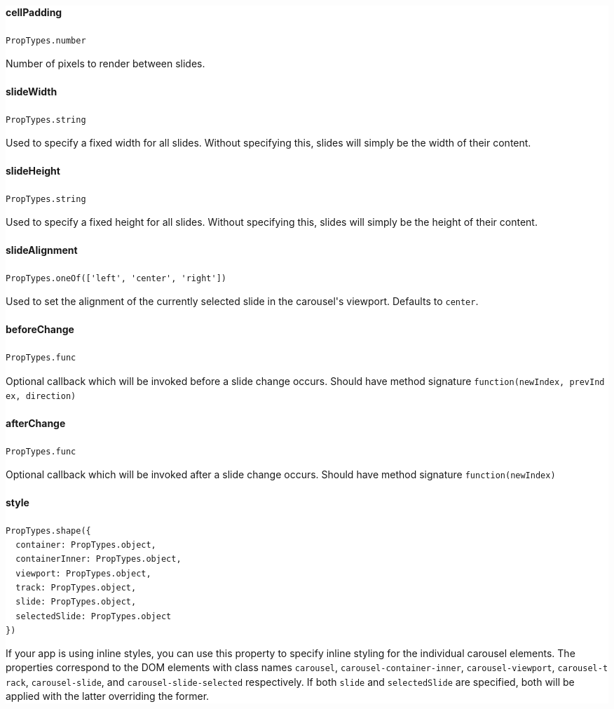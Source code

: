 #### cellPadding
`PropTypes.number`

Number of pixels to render between slides.

#### slideWidth
`PropTypes.string`

Used to specify a fixed width for all slides. Without specifying this, slides will simply be the width of their content.

#### slideHeight
`PropTypes.string`

Used to specify a fixed height for all slides. Without specifying this, slides will simply be the height of their
content.

#### slideAlignment
`PropTypes.oneOf(['left', 'center', 'right'])`

Used to set the alignment of the currently selected slide in the carousel's viewport. Defaults to `center`.

#### beforeChange
`PropTypes.func`

Optional callback which will be invoked before a slide change occurs. Should have method signature
`function(newIndex, prevIndex, direction)`

#### afterChange
`PropTypes.func`

Optional callback which will be invoked after a slide change occurs. Should have method signature
`function(newIndex)`

#### style
```
PropTypes.shape({
  container: PropTypes.object,
  containerInner: PropTypes.object,
  viewport: PropTypes.object,
  track: PropTypes.object,
  slide: PropTypes.object,
  selectedSlide: PropTypes.object
})
```

If your app is using inline styles, you can use this property to specify inline styling for the individual carousel
elements. The properties correspond to the DOM elements with class names `carousel`, `carousel-container-inner`,
`carousel-viewport`, `carousel-track`, `carousel-slide`, and `carousel-slide-selected` respectively. If both `slide`
and `selectedSlide` are specified, both will be applied with the latter overriding the former.
